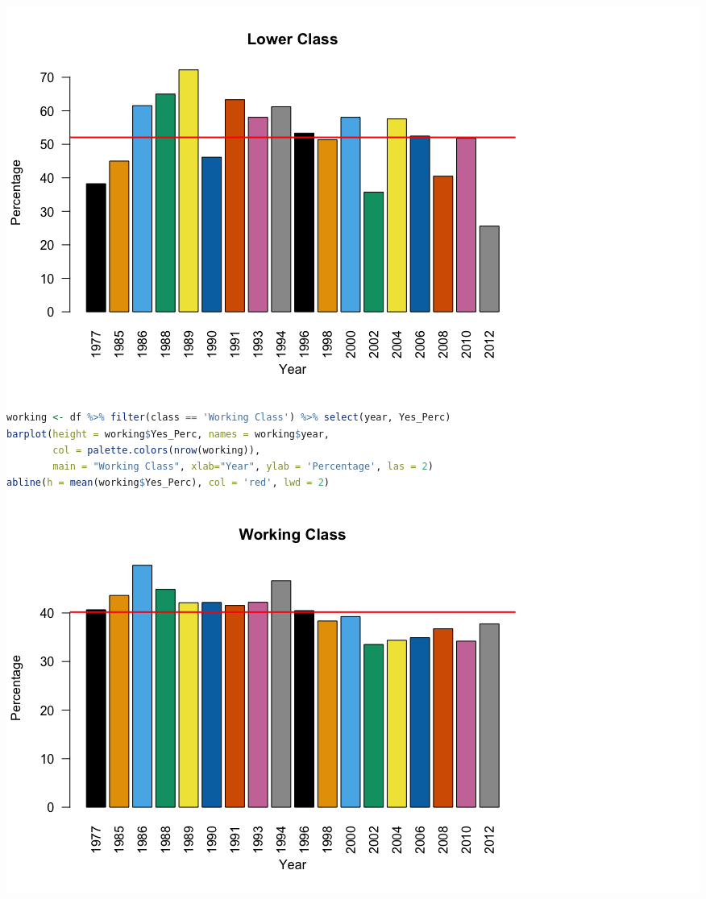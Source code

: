 ![](stat_inf_project_files/figure-gfm/unnamed-chunk-6-1.png)

``` r
working <- df %>% filter(class == 'Working Class') %>% select(year, Yes_Perc)
barplot(height = working$Yes_Perc, names = working$year,
        col = palette.colors(nrow(working)),
        main = "Working Class", xlab="Year", ylab = 'Percentage', las = 2)
abline(h = mean(working$Yes_Perc), col = 'red', lwd = 2)
```

![](stat_inf_project_files/figure-gfm/unnamed-chunk-6-2.png)
